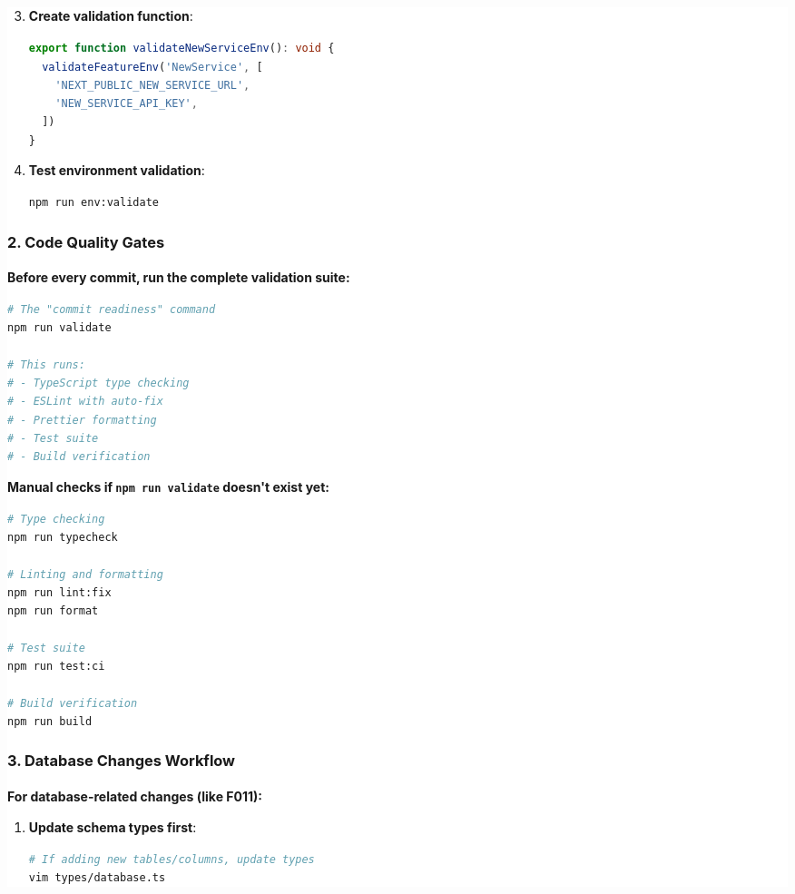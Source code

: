 3. **Create validation function**:

   ```typescript
   export function validateNewServiceEnv(): void {
     validateFeatureEnv('NewService', [
       'NEXT_PUBLIC_NEW_SERVICE_URL',
       'NEW_SERVICE_API_KEY',
     ])
   }
   ```

4. **Test environment validation**:
   ```bash
   npm run env:validate
   ```

### 2. Code Quality Gates

**Before every commit, run the complete validation suite:**

```bash
# The "commit readiness" command
npm run validate

# This runs:
# - TypeScript type checking
# - ESLint with auto-fix
# - Prettier formatting
# - Test suite
# - Build verification
```

**Manual checks if `npm run validate` doesn't exist yet:**

```bash
# Type checking
npm run typecheck

# Linting and formatting
npm run lint:fix
npm run format

# Test suite
npm run test:ci

# Build verification
npm run build
```

### 3. Database Changes Workflow

**For database-related changes (like F011):**

1. **Update schema types first**:

   ```bash
   # If adding new tables/columns, update types
   vim types/database.ts
   ```
